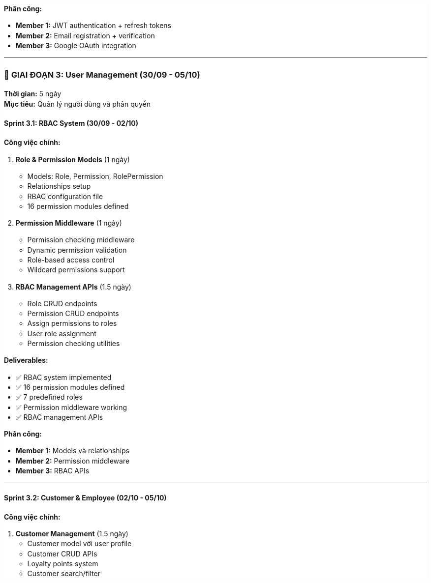 **Phân công:**
- **Member 1:** JWT authentication + refresh tokens
- **Member 2:** Email registration + verification
- **Member 3:** Google OAuth integration

---

### 👥 **GIAI ĐOẠN 3: User Management** (30/09 - 05/10)

**Thời gian:** 5 ngày  
**Mục tiêu:** Quản lý người dùng và phân quyền

#### Sprint 3.1: RBAC System (30/09 - 02/10)

**Công việc chính:**

1. **Role & Permission Models** (1 ngày)
   - Models: Role, Permission, RolePermission
   - Relationships setup
   - RBAC configuration file
   - 16 permission modules defined

2. **Permission Middleware** (1 ngày)
   - Permission checking middleware
   - Dynamic permission validation
   - Role-based access control
   - Wildcard permissions support

3. **RBAC Management APIs** (1.5 ngày)
   - Role CRUD endpoints
   - Permission CRUD endpoints
   - Assign permissions to roles
   - User role assignment
   - Permission checking utilities

**Deliverables:**
- ✅ RBAC system implemented
- ✅ 16 permission modules defined
- ✅ 7 predefined roles
- ✅ Permission middleware working
- ✅ RBAC management APIs

**Phân công:**
- **Member 1:** Models và relationships
- **Member 2:** Permission middleware
- **Member 3:** RBAC APIs

---

#### Sprint 3.2: Customer & Employee (02/10 - 05/10)

**Công việc chính:**

1. **Customer Management** (1.5 ngày)
   - Customer model với user profile
   - Customer CRUD APIs
   - Loyalty points system
   - Customer search/filter
